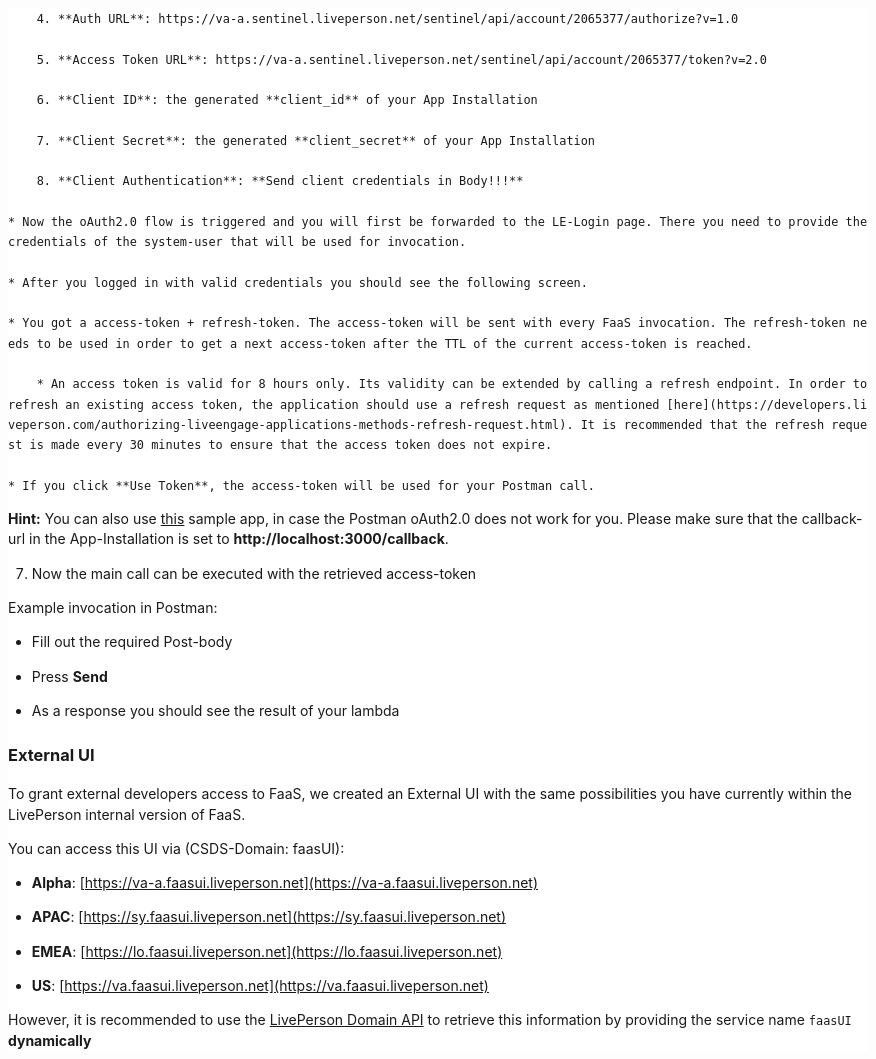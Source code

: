         4. **Auth URL**: https://va-a.sentinel.liveperson.net/sentinel/api/account/2065377/authorize?v=1.0

        5. **Access Token URL**: https://va-a.sentinel.liveperson.net/sentinel/api/account/2065377/token?v=2.0

        6. **Client ID**: the generated **client_id** of your App Installation

        7. **Client Secret**: the generated **client_secret** of your App Installation

        8. **Client Authentication**: **Send client credentials in Body!!!**

    * Now the oAuth2.0 flow is triggered and you will first be forwarded to the LE-Login page. There you need to provide the credentials of the system-user that will be used for invocation.

    * After you logged in with valid credentials you should see the following screen.

    * You got a access-token + refresh-token. The access-token will be sent with every FaaS invocation. The refresh-token needs to be used in order to get a next access-token after the TTL of the current access-token is reached.

        * An access token is valid for 8 hours only. Its validity can be extended by calling a refresh endpoint. In order to refresh an existing access token, the application should use a refresh request as mentioned [here](https://developers.liveperson.com/authorizing-liveengage-applications-methods-refresh-request.html). It is recommended that the refresh request is made every 30 minutes to ensure that the access token does not expire.

    * If you click **Use Token**, the access-token will be used for your Postman call.

**Hint:** You can also use [this](https://github.com/LivePersonInc/sample-app-authorization) sample app, in case the Postman oAuth2.0 does not work for you. Please make sure that the callback-url in the App-Installation is set to **http://localhost:3000/callback**.

7. Now the main call can be executed with the retrieved access-token

Example invocation in Postman:

* Fill out the required Post-body

* Press **Send**

* As a response you should see the result of your lambda

### External UI

To grant external developers access to FaaS, we created an External UI with the same possibilities you have currently within the LivePerson internal version of FaaS.

You can access this UI via (CSDS-Domain: faasUI):

* **Alpha**: [https://va-a.faasui.liveperson.net](https://va-a.faasui.liveperson.net)

* **APAC**: [https://sy.faasui.liveperson.net](https://sy.faasui.liveperson.net)

* **EMEA**: [https://lo.faasui.liveperson.net](https://lo.faasui.liveperson.net)

* **US**: [https://va.faasui.liveperson.net](https://va.faasui.liveperson.net)

However, it is recommended to use the [LivePerson Domain API](https://developers.liveperson.com/agent-domain-domain-api.html) to retrieve this information by providing the service name `faasUI` **dynamically**
